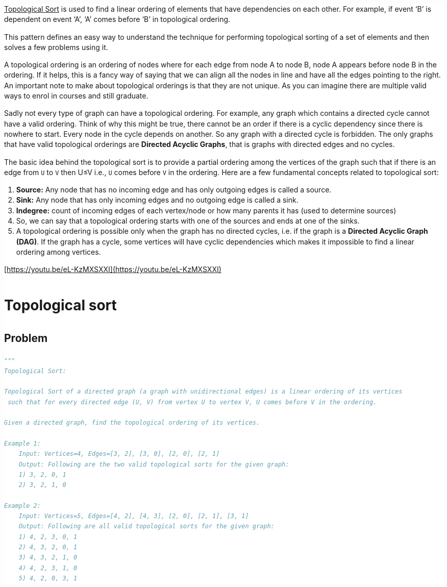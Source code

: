 [Topological Sort](https://en.wikipedia.org/wiki/Topological_sorting) is used to find a linear ordering of elements that have dependencies on each other. For example, if event ‘B’ is dependent on event ‘A’, ‘A’ comes before ‘B’ in topological ordering.

This pattern defines an easy way to understand the technique for performing topological sorting of a set of elements and then solves a few problems using it.

A topological ordering is an ordering of nodes where for each edge from node A to node B, node A appears before node B in the ordering. If it helps, this is a fancy way of saying that we can align all the nodes in line and have all the edges pointing to the right. An important note to make about topological orderings is that they are not unique. As you can imagine there are multiple valid ways to enrol in courses and still graduate.

Sadly not every type of graph can have a topological ordering. For example, any graph which contains a directed cycle cannot have a valid ordering. Think of why this might be true, there cannot be an order if there is a cyclic dependency since there is nowhere to start. Every node in the cycle depends on another. So any graph with a directed cycle is forbidden. The only graphs that have valid topological orderings are **Directed Acyclic Graphs**, that is graphs with directed edges and no cycles.

The basic idea behind the topological sort is to provide a partial ordering among the vertices of the graph such that if there is an edge from `U` to `V` then U≤V i.e., `U` comes before `V` in the ordering. Here are a few fundamental concepts related to topological sort:

1. **Source:** Any node that has no incoming edge and has only outgoing edges is called a source.
2. **Sink:** Any node that has only incoming edges and no outgoing edge is called a sink.
3. **Indegree:** count of incoming edges of each vertex/node or how many parents it has (used to determine sources)
4. So, we can say that a topological ordering starts with one of the sources and ends at one of the sinks.
5. A topological ordering is possible only when the graph has no directed cycles, i.e. if the graph is a **Directed Acyclic Graph (DAG)**. If the graph has a cycle, some vertices will have cyclic dependencies which makes it impossible to find a linear ordering among vertices.

[https://youtu.be/eL-KzMXSXXI](https://youtu.be/eL-KzMXSXXI)

# Topological sort

## Problem

```python
""" 
Topological Sort:

Topological Sort of a directed graph (a graph with unidirectional edges) is a linear ordering of its vertices
 such that for every directed edge (U, V) from vertex U to vertex V, U comes before V in the ordering.

Given a directed graph, find the topological ordering of its vertices.

Example 1:
    Input: Vertices=4, Edges=[3, 2], [3, 0], [2, 0], [2, 1]
    Output: Following are the two valid topological sorts for the given graph:
    1) 3, 2, 0, 1
    2) 3, 2, 1, 0

Example 2:
    Input: Vertices=5, Edges=[4, 2], [4, 3], [2, 0], [2, 1], [3, 1]
    Output: Following are all valid topological sorts for the given graph:
    1) 4, 2, 3, 0, 1
    2) 4, 3, 2, 0, 1
    3) 4, 3, 2, 1, 0
    4) 4, 2, 3, 1, 0
    5) 4, 2, 0, 3, 1
```